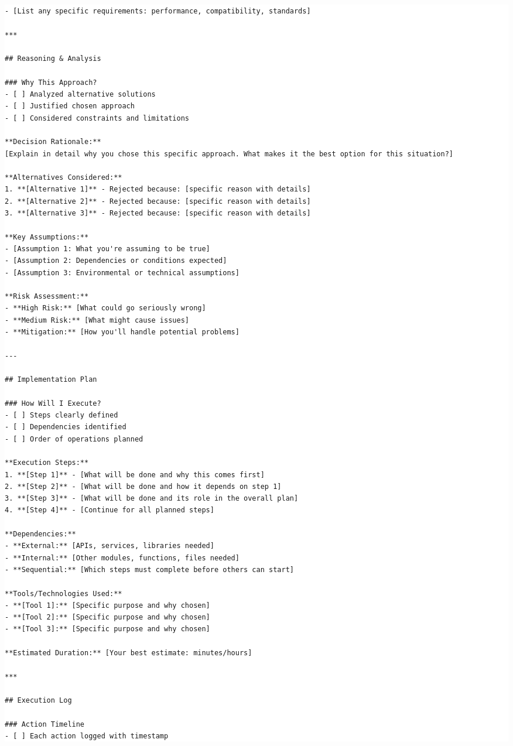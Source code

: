 ```
- [List any specific requirements: performance, compatibility, standards]

***

## Reasoning & Analysis

### Why This Approach?
- [ ] Analyzed alternative solutions
- [ ] Justified chosen approach
- [ ] Considered constraints and limitations

**Decision Rationale:**
[Explain in detail why you chose this specific approach. What makes it the best option for this situation?]

**Alternatives Considered:**
1. **[Alternative 1]** - Rejected because: [specific reason with details]
2. **[Alternative 2]** - Rejected because: [specific reason with details]
3. **[Alternative 3]** - Rejected because: [specific reason with details]

**Key Assumptions:**
- [Assumption 1: What you're assuming to be true]
- [Assumption 2: Dependencies or conditions expected]
- [Assumption 3: Environmental or technical assumptions]

**Risk Assessment:**
- **High Risk:** [What could go seriously wrong]
- **Medium Risk:** [What might cause issues]
- **Mitigation:** [How you'll handle potential problems]

---

## Implementation Plan

### How Will I Execute?
- [ ] Steps clearly defined
- [ ] Dependencies identified
- [ ] Order of operations planned

**Execution Steps:**
1. **[Step 1]** - [What will be done and why this comes first]
2. **[Step 2]** - [What will be done and how it depends on step 1]
3. **[Step 3]** - [What will be done and its role in the overall plan]
4. **[Step 4]** - [Continue for all planned steps]

**Dependencies:**
- **External:** [APIs, services, libraries needed]
- **Internal:** [Other modules, functions, files needed]
- **Sequential:** [Which steps must complete before others can start]

**Tools/Technologies Used:**
- **[Tool 1]:** [Specific purpose and why chosen]
- **[Tool 2]:** [Specific purpose and why chosen]
- **[Tool 3]:** [Specific purpose and why chosen]

**Estimated Duration:** [Your best estimate: minutes/hours]

***

## Execution Log

### Action Timeline
- [ ] Each action logged with timestamp
```